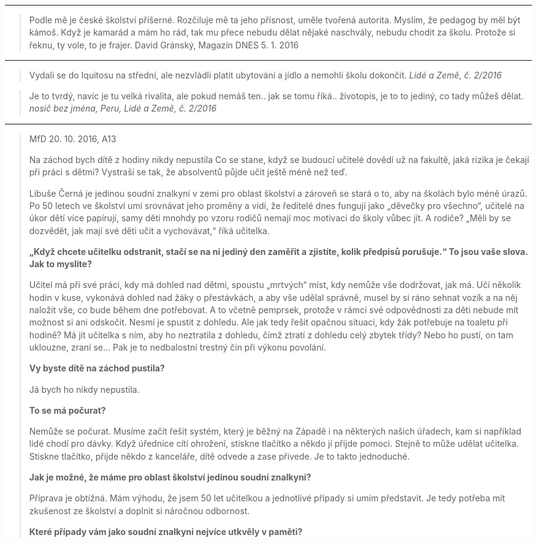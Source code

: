 ***

> Podle mě je české školství příšerné. Rozčiluje mě ta jeho přísnost,
> uměle tvořená autorita. Myslím, že pedagog by měl být kámoš. Když
> je kamarád a mám ho rád, tak mu přece nebudu dělat nějaké naschvály,
> nebudu chodit za školu. Protože si řeknu, ty vole, to je frajer.
> David Gránský, Magazín DNES 5. 1. 2016

***

> Vydali se do Iquitosu na střední, ale nezvládli platit ubytování a jídlo a nemohli školu dokončit.
> *Lidé a Země, č. 2/2016*

> Je to tvrdý, navíc je tu velká rivalita, ale pokud nemáš ten.. jak se tomu říká.. životopis, je to to jediný, co tady můžeš dělat.
> *nosič bez jména, Peru, Lidé a Země, č. 2/2016*

***

> MfD 20. 10. 2016, A13
> 
> Na záchod bych dítě z hodiny nikdy nepustila
> Co se stane, když se budoucí učitelé dovědí už na fakultě, jaká rizika je čekají při práci s dětmi? Vystraší se tak, že absolventů půjde učit ještě méně než teď.
> 
> Libuše Černá je jedinou soudní znalkyní v  zemi pro oblast školství a zároveň se stará o to, aby na školách bylo méně úrazů. Po 50 letech ve školství umí srovnávat jeho proměny a vidí, že ředitelé dnes fungují jako „děvečky pro všechno“, učitelé na úkor dětí více papírují, samy děti mnohdy po vzoru rodičů nemají moc motivaci do školy vůbec jít. A rodiče? „Měli by se dozvědět, jak mají své děti učit a vychovávat,“ říká učitelka.  
> 
> __„Když chcete učitelku odstranit, stačí se na ni jediný den zaměřit a zjistíte, kolik předpisů porušuje.“ To jsou vaše slova. Jak to myslíte?__
> 
> Učitel má při své práci, kdy má dohled nad dětmi, spoustu „mrtvých“ míst, kdy nemůže vše dodržovat, jak má. Učí několik hodin v kuse, vykonává dohled nad žáky o přestávkách, a aby vše udělal správně, musel by si ráno sehnat vozík a na něj naložit vše, co bude během dne potřebovat. A to včetně pemprsek, protože v rámci své odpovědnosti za děti nebude mít možnost si ani odskočit. Nesmí je spustit z dohledu.
> Ale jak tedy řešit opačnou situaci, kdy žák potřebuje na toaletu při hodině? Má jít učitelka s ním, aby ho neztratila z dohledu, čímž ztratí z dohledu celý zbytek třídy? Nebo ho pustí, on tam uklouzne, zraní se...
> Pak je to nedbalostní trestný čin při výkonu povolání.
> 
> __Vy byste dítě na záchod pustila?__
> 
> Já bych ho nikdy nepustila.
> 
> __To se má počurat?__
> 
> Nemůže se počurat. Musíme začít řešit systém, který je běžný na Západě i na některých našich úřadech, kam si například lidé chodí pro dávky. Když úřednice cítí ohrožení, stiskne tlačítko a někdo jí přijde pomoci. Stejně to může udělat učitelka. Stiskne tlačítko, přijde někdo z kanceláře, dítě odvede a zase přivede. Je to takto jednoduché.
> 
> __Jak je možné, že máme pro oblast školství jedinou soudní znalkyni?__
> 
> Příprava je obtížná. Mám výhodu, že jsem 50 let učitelkou a jednotlivé případy si umím představit. Je tedy potřeba mít zkušenost ze školství a doplnit si náročnou odbornost.
> 
> __Které případy vám jako soudní znalkyni nejvíce utkvěly v paměti?__
> 
